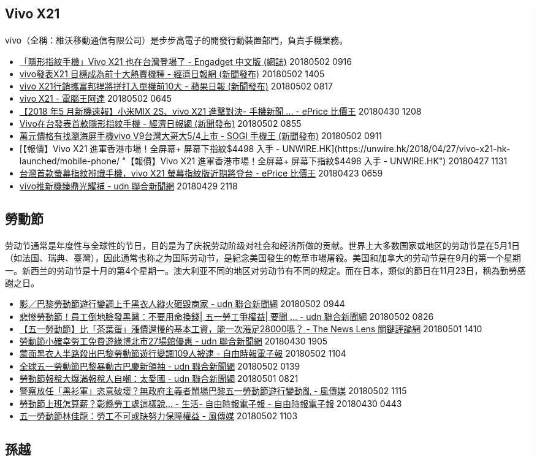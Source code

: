 ## Vivo X21

vivo（全稱：維沃移動通信有限公司）是步步高電子的開發行動裝置部門，負責手機業務。
- [「隱形指紋手機」Vivo X21 也在台灣登場了 - Engadget 中文版 (網誌)](https://chinese.engadget.com/2018/05/02/vivo-x21-ud-tw/ "「隱形指紋手機」Vivo X21 也在台灣登場了 - Engadget 中文版 (網誌)") 20180502 0916
- [vivo發表X21 目標成為前十大熱賣機種 - 經濟日報網 (新聞發布)](https://money.udn.com/money/story/5641/3120233 "vivo發表X21 目標成為前十大熱賣機種 - 經濟日報網 (新聞發布)") 20180502 1405
- [vivo X21行銷攜富邦捍將拼打入單機前10大 - 蘋果日報 (新聞發布)](https://tw.news.appledaily.com/new/realtime/20180502/1345763/ "vivo X21行銷攜富邦捍將拼打入單機前10大 - 蘋果日報 (新聞發布)") 20180502 0817
- [vivo X21 - 電腦王阿達](https://www.kocpc.com.tw/archives/tag/vivo-x21 "vivo X21 - 電腦王阿達") 20180502 0645
- [【2018 年5 月新機速報】小米MIX 2S、vivo X21 進擊對決- 手機新聞 ... - ePrice 比價王](http://www.eprice.com.tw/mobile/talk/102/5075171/1/ "【2018 年5 月新機速報】小米MIX 2S、vivo X21 進擊對決- 手機新聞 ... - ePrice 比價王") 20180430 1208
- [Vivo在台發表首款隱形指紋手機 - 經濟日報網 (新聞發布)](https://money.udn.com/money/story/5641/3119612 "Vivo在台發表首款隱形指紋手機 - 經濟日報網 (新聞發布)") 20180502 0855
- [萬元價格有找瀏海屏手機vivo V9台灣大哥大5/4上市 - SOGI 手機王 (新聞發布)](https://www.sogi.com.tw/articles/vivo_v9/6250899 "萬元價格有找瀏海屏手機vivo V9台灣大哥大5/4上市 - SOGI 手機王 (新聞發布)") 20180502 0911
- [【報價】Vivo X21 進軍香港市場！全屏幕+ 屏幕下指紋$4498 入手 - UNWIRE.HK](https://unwire.hk/2018/04/27/vivo-x21-hk-launched/mobile-phone/ "【報價】Vivo X21 進軍香港市場！全屏幕+ 屏幕下指紋$4498 入手 - UNWIRE.HK") 20180427 1131
- [台灣首款螢幕指紋辨識手機，vivo X21 螢幕指紋版近期將登台 - ePrice 比價王](http://www.eprice.com.tw/mobile/talk/4902/5070502/1/ "台灣首款螢幕指紋辨識手機，vivo X21 螢幕指紋版近期將登台 - ePrice 比價王") 20180423 0659
- [vivo推新機臻鼎光耀補 - udn 聯合新聞網](https://udn.com/news/story/7253/3114432 "vivo推新機臻鼎光耀補 - udn 聯合新聞網") 20180429 2118

## 勞動節

劳动节通常是年度性与全球性的节日，目的是为了庆祝劳动阶级对社会和经济所做的贡献。世界上大多数国家或地区的劳动节是在5月1日（如法国、瑞典、臺灣），因此通常也称之为国际劳动节，是紀念美国發生的乾草市場屠殺。美国和加拿大的劳动节是在9月的第一个星期一。新西兰的劳动节是十月的第4个星期一。澳大利亚不同的地区对劳动节有不同的规定。而在日本，類似的節日在11月23日，稱為勤勞感謝之日。
- [影／巴黎勞動節遊行變調上千黑衣人縱火砸毀商家 - udn 聯合新聞網](https://udn.com/news/story/6809/3119764 "影／巴黎勞動節遊行變調上千黑衣人縱火砸毀商家 - udn 聯合新聞網") 20180502 0944
- [悲慘勞動節！員工倒地臉發黑醫：不要用命換錢| 五一勞工爭權益| 要聞 ... - udn 聯合新聞網](https://udn.com/news/story/7314/3119560 "悲慘勞動節！員工倒地臉發黑醫：不要用命換錢| 五一勞工爭權益| 要聞 ... - udn 聯合新聞網") 20180502 0826
- [【五一勞動節】比「茶葉蛋」漲價還慢的基本工資，能一次漲足28000嗎？ - The News Lens 關鍵評論網](https://www.thenewslens.com/article/94720 "【五一勞動節】比「茶葉蛋」漲價還慢的基本工資，能一次漲足28000嗎？ - The News Lens 關鍵評論網") 20180501 1410
- [勞動節小確幸勞工免費遊綠博北市27場館優惠 - udn 聯合新聞網](https://udn.com/news/story/11322/3116559 "勞動節小確幸勞工免費遊綠博北市27場館優惠 - udn 聯合新聞網") 20180430 1905
- [蒙面黑衣人半路殺出巴黎勞動節遊行變調109人被逮 - 自由時報電子報](http://news.ltn.com.tw/news/world/breakingnews/2413597 "蒙面黑衣人半路殺出巴黎勞動節遊行變調109人被逮 - 自由時報電子報") 20180502 1104
- [全球五一勞動節巴黎暴動古巴慶新領袖 - udn 聯合新聞網](https://www.udn.com/news/story/6809/3118502 "全球五一勞動節巴黎暴動古巴慶新領袖 - udn 聯合新聞網") 20180502 0139
- [勞動節報稅大爆滿報稅人自嘲：太愛國 - udn 聯合新聞網](https://udn.com/news/story/7327/3117590 "勞動節報稅大爆滿報稅人自嘲：太愛國 - udn 聯合新聞網") 20180501 0821
- [警察放任「黑衫軍」恣意破壞？無政府主義者鬧場巴黎五一勞動節遊行變動亂 - 風傳媒](http://www.storm.mg/article/432820 "警察放任「黑衫軍」恣意破壞？無政府主義者鬧場巴黎五一勞動節遊行變動亂 - 風傳媒") 20180502 1115
- [勞動節上班怎算薪？彰縣勞工處這樣說… - 生活- 自由時報電子報 - 自由時報電子報](http://news.ltn.com.tw/news/life/breakingnews/2410952 "勞動節上班怎算薪？彰縣勞工處這樣說… - 生活- 自由時報電子報 - 自由時報電子報") 20180430 0443
- [五一勞動節林佳龍：勞工不可或缺努力保障權益 - 風傳媒](http://www.storm.mg/article/432880 "五一勞動節林佳龍：勞工不可或缺努力保障權益 - 風傳媒") 20180502 1103

## 孫越
